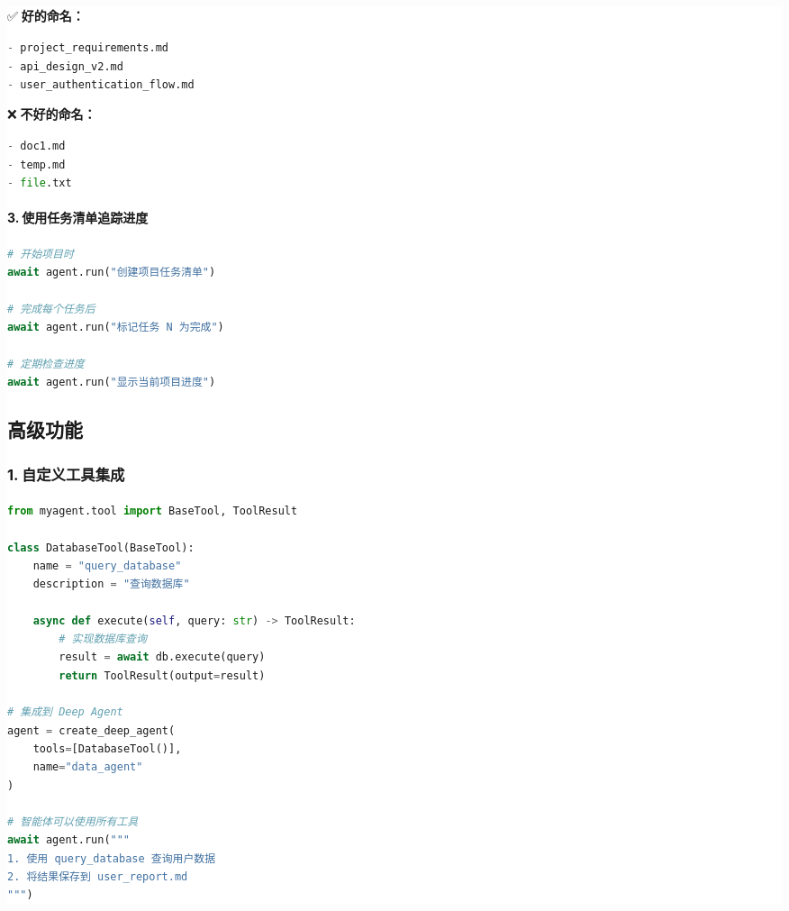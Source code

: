 ✅ **好的命名：**
```python
- project_requirements.md
- api_design_v2.md
- user_authentication_flow.md
```

❌ **不好的命名：**
```python
- doc1.md
- temp.md
- file.txt
```

#### 3. 使用任务清单追踪进度

```python
# 开始项目时
await agent.run("创建项目任务清单")

# 完成每个任务后
await agent.run("标记任务 N 为完成")

# 定期检查进度
await agent.run("显示当前项目进度")
```

## 高级功能

### 1. 自定义工具集成

```python
from myagent.tool import BaseTool, ToolResult

class DatabaseTool(BaseTool):
    name = "query_database"
    description = "查询数据库"

    async def execute(self, query: str) -> ToolResult:
        # 实现数据库查询
        result = await db.execute(query)
        return ToolResult(output=result)

# 集成到 Deep Agent
agent = create_deep_agent(
    tools=[DatabaseTool()],
    name="data_agent"
)

# 智能体可以使用所有工具
await agent.run("""
1. 使用 query_database 查询用户数据
2. 将结果保存到 user_report.md
""")
```

